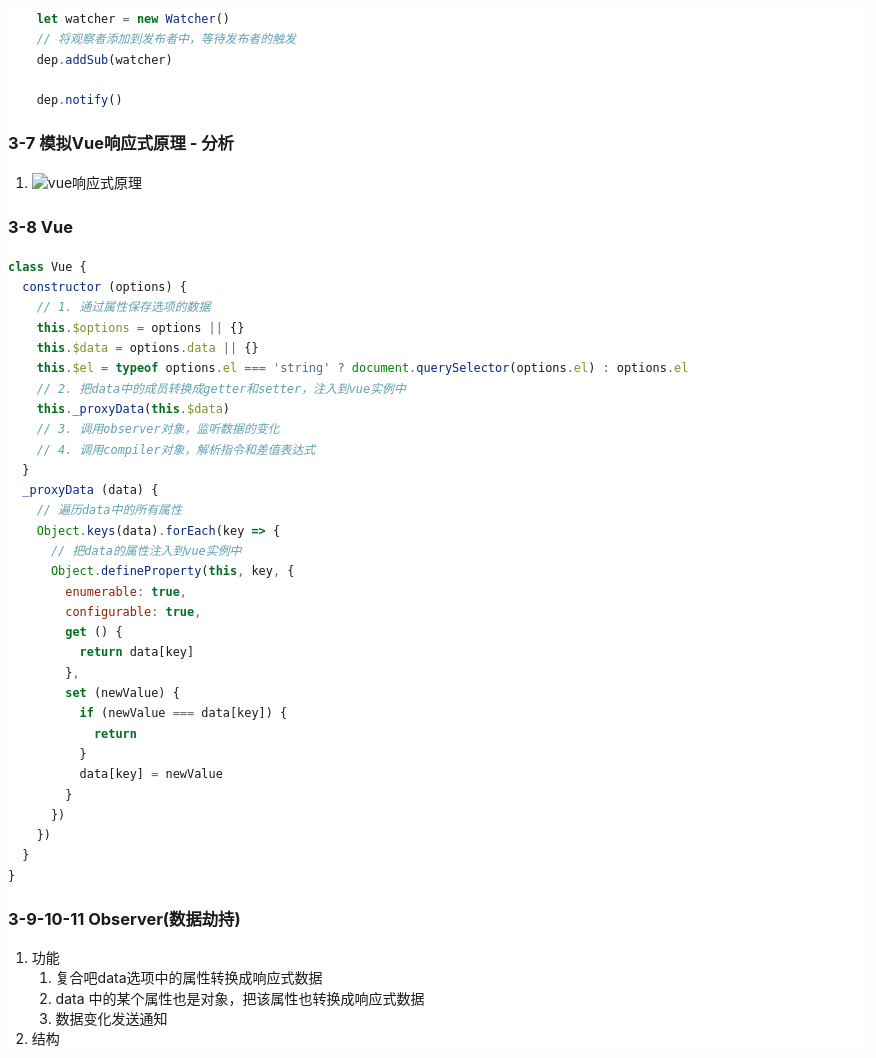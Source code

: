 ```js
    let watcher = new Watcher()
    // 将观察者添加到发布者中，等待发布者的触发
    dep.addSub(watcher)

    dep.notify()
```

### 3-7 模拟Vue响应式原理 - 分析
1. ![vue响应式原理](https://github.com/ALLTAKENS/MarkDownImg/blob/master/vue%E5%93%8D%E5%BA%94%E5%BC%8F%E5%8E%9F%E7%90%86.png?raw=true)

### 3-8 Vue
```js
class Vue {
  constructor (options) {
    // 1. 通过属性保存选项的数据
    this.$options = options || {}
    this.$data = options.data || {}
    this.$el = typeof options.el === 'string' ? document.querySelector(options.el) : options.el
    // 2. 把data中的成员转换成getter和setter，注入到vue实例中
    this._proxyData(this.$data)
    // 3. 调用observer对象，监听数据的变化
    // 4. 调用compiler对象，解析指令和差值表达式
  }
  _proxyData (data) {
    // 遍历data中的所有属性
    Object.keys(data).forEach(key => {
      // 把data的属性注入到vue实例中
      Object.defineProperty(this, key, {
        enumerable: true,
        configurable: true,
        get () {
          return data[key]
        },
        set (newValue) {
          if (newValue === data[key]) {
            return
          }
          data[key] = newValue
        }
      })
    })
  }
}
```

### 3-9-10-11 Observer(数据劫持)
1. 功能
   1. 复合吧data选项中的属性转换成响应式数据
   2. data 中的某个属性也是对象，把该属性也转换成响应式数据
   3. 数据变化发送通知
2. 结构
   